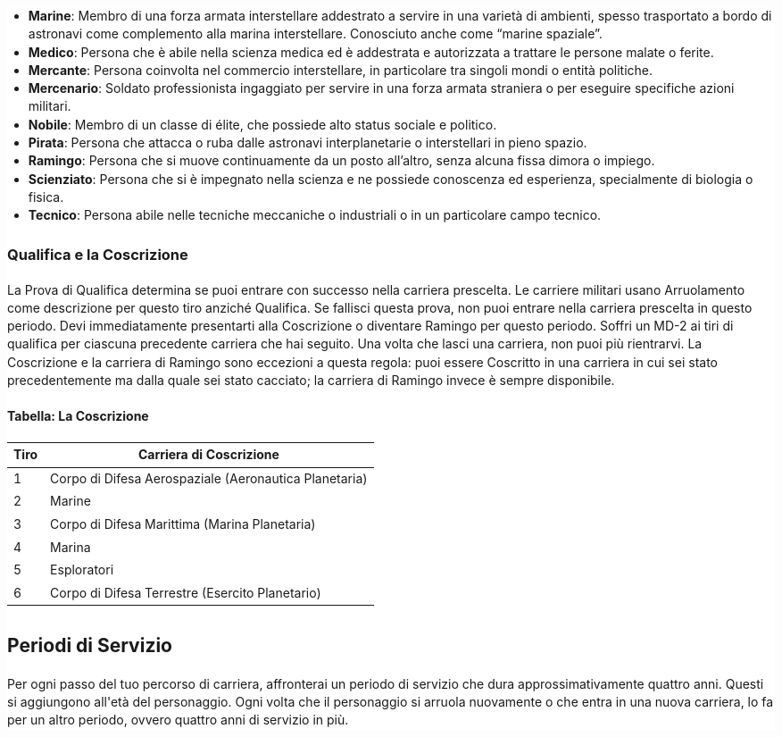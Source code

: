 - **Marine**: Membro di una forza armata interstellare addestrato a servire in una varietà di ambienti, spesso trasportato a bordo di astronavi come complemento alla marina interstellare. Conosciuto anche come “marine spaziale”.
- **Medico**: Persona che è abile nella scienza medica ed è addestrata e autorizzata a trattare le persone malate o ferite.
- **Mercante**: Persona coinvolta nel commercio interstellare, in particolare tra singoli mondi o entità politiche.
- **Mercenario**: Soldato professionista ingaggiato per servire in una forza armata straniera o per eseguire specifiche azioni militari.
- **Nobile**: Membro di un classe di élite, che possiede alto status sociale e politico.
- **Pirata**: Persona che attacca o ruba dalle astronavi interplanetarie o interstellari in pieno spazio.
- **Ramingo**: Persona che si muove continuamente da un posto all’altro, senza alcuna fissa dimora o impiego.
- **Scienziato**: Persona che si è impegnato nella scienza e ne possiede conoscenza ed esperienza, specialmente di biologia o fisica.
- **Tecnico**: Persona abile nelle tecniche meccaniche o industriali o in un particolare campo tecnico.

### Qualifica e la Coscrizione

La Prova di Qualifica determina se puoi entrare con successo nella carriera prescelta. Le carriere militari usano Arruolamento come descrizione per questo tiro anziché Qualifica.  Se fallisci questa prova, non puoi entrare nella carriera prescelta in questo periodo. Devi immediatamente presentarti alla Coscrizione o diventare Ramingo per questo periodo. Soffri un MD-2 ai tiri di qualifica per ciascuna precedente carriera che hai seguito. Una volta che lasci una carriera, non puoi più rientrarvi. La Coscrizione e la carriera di Ramingo sono eccezioni a questa regola: puoi essere Coscritto in una carriera in cui sei stato precedentemente ma dalla quale sei stato cacciato; la carriera di Ramingo invece è sempre disponibile.

#### Tabella: La Coscrizione

| Tiro | Carriera di Coscrizione                               |
| ---- | ----------------------------------------------------- |
| 1    | Corpo di Difesa Aerospaziale (Aeronautica Planetaria) |
| 2    | Marine                                                |
| 3    | Corpo di Difesa Marittima (Marina Planetaria)         |
| 4    | Marina                                                |
| 5    | Esploratori                                           |
| 6    | Corpo di Difesa Terrestre (Esercito Planetario)       |

## Periodi di Servizio

Per ogni passo del tuo percorso di carriera, affronterai un periodo di servizio che dura approssimativamente quattro anni. Questi si aggiungono all'età del personaggio. Ogni volta che il personaggio si arruola nuovamente o che entra in una nuova carriera, lo fa per un altro periodo, ovvero quattro anni di servizio in più.
